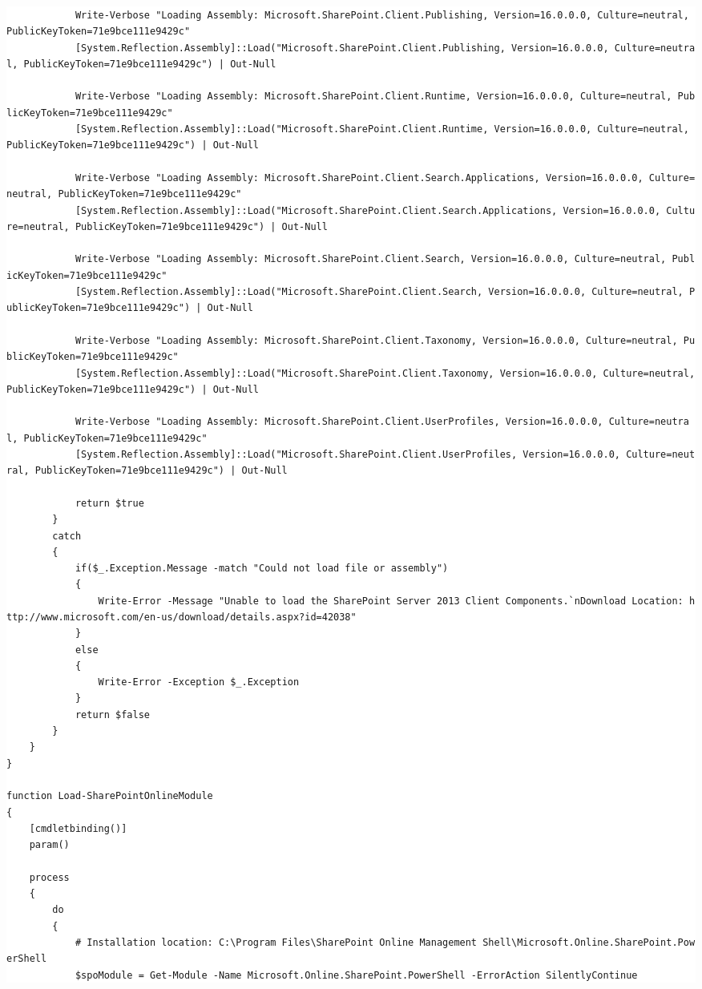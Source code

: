                 Write-Verbose "Loading Assembly: Microsoft.SharePoint.Client.Publishing, Version=16.0.0.0, Culture=neutral, PublicKeyToken=71e9bce111e9429c"
                [System.Reflection.Assembly]::Load("Microsoft.SharePoint.Client.Publishing, Version=16.0.0.0, Culture=neutral, PublicKeyToken=71e9bce111e9429c") | Out-Null

                Write-Verbose "Loading Assembly: Microsoft.SharePoint.Client.Runtime, Version=16.0.0.0, Culture=neutral, PublicKeyToken=71e9bce111e9429c"
                [System.Reflection.Assembly]::Load("Microsoft.SharePoint.Client.Runtime, Version=16.0.0.0, Culture=neutral, PublicKeyToken=71e9bce111e9429c") | Out-Null

                Write-Verbose "Loading Assembly: Microsoft.SharePoint.Client.Search.Applications, Version=16.0.0.0, Culture=neutral, PublicKeyToken=71e9bce111e9429c"
                [System.Reflection.Assembly]::Load("Microsoft.SharePoint.Client.Search.Applications, Version=16.0.0.0, Culture=neutral, PublicKeyToken=71e9bce111e9429c") | Out-Null

                Write-Verbose "Loading Assembly: Microsoft.SharePoint.Client.Search, Version=16.0.0.0, Culture=neutral, PublicKeyToken=71e9bce111e9429c"
                [System.Reflection.Assembly]::Load("Microsoft.SharePoint.Client.Search, Version=16.0.0.0, Culture=neutral, PublicKeyToken=71e9bce111e9429c") | Out-Null

                Write-Verbose "Loading Assembly: Microsoft.SharePoint.Client.Taxonomy, Version=16.0.0.0, Culture=neutral, PublicKeyToken=71e9bce111e9429c"
                [System.Reflection.Assembly]::Load("Microsoft.SharePoint.Client.Taxonomy, Version=16.0.0.0, Culture=neutral, PublicKeyToken=71e9bce111e9429c") | Out-Null

                Write-Verbose "Loading Assembly: Microsoft.SharePoint.Client.UserProfiles, Version=16.0.0.0, Culture=neutral, PublicKeyToken=71e9bce111e9429c"
                [System.Reflection.Assembly]::Load("Microsoft.SharePoint.Client.UserProfiles, Version=16.0.0.0, Culture=neutral, PublicKeyToken=71e9bce111e9429c") | Out-Null

                return $true
            }
            catch
            {
                if($_.Exception.Message -match "Could not load file or assembly")
                {
                    Write-Error -Message "Unable to load the SharePoint Server 2013 Client Components.`nDownload Location: http://www.microsoft.com/en-us/download/details.aspx?id=42038"
                }
                else
                {
                    Write-Error -Exception $_.Exception
                }
                return $false
            }
        }
    }

    function Load-SharePointOnlineModule
    {
        [cmdletbinding()]
        param()

        process
        {
            do
            {
                # Installation location: C:\Program Files\SharePoint Online Management Shell\Microsoft.Online.SharePoint.PowerShell
                $spoModule = Get-Module -Name Microsoft.Online.SharePoint.PowerShell -ErrorAction SilentlyContinue
